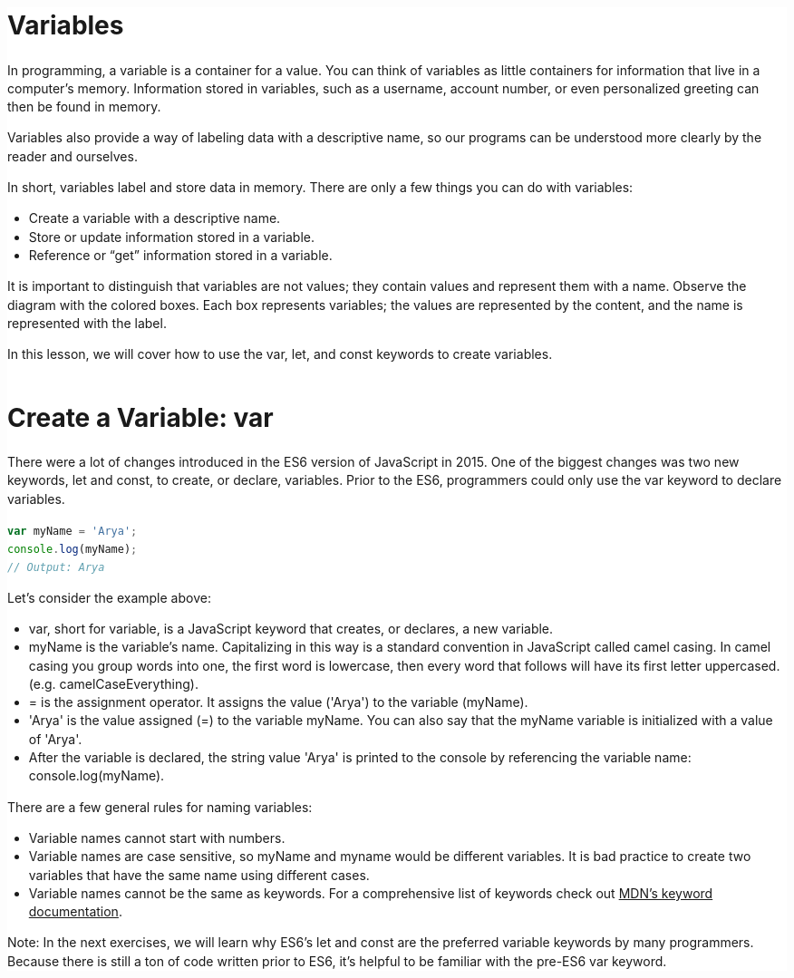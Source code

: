 # Variables
In programming, a variable is a container for a value. You can think of variables as little containers for information that live in a computer’s memory. Information stored in variables, such as a username, account number, or even personalized greeting can then be found in memory.

Variables also provide a way of labeling data with a descriptive name, so our programs can be understood more clearly by the reader and ourselves.

In short, variables label and store data in memory. There are only a few things you can do with variables:

* Create a variable with a descriptive name.
* Store or update information stored in a variable.
* Reference or “get” information stored in a variable.

It is important to distinguish that variables are not values; they contain values and represent them with a name. Observe the diagram with the colored boxes. Each box represents variables; the values are represented by the content, and the name is represented with the label.

In this lesson, we will cover how to use the var, let, and const keywords to create variables.

# Create a Variable: var
There were a lot of changes introduced in the ES6 version of JavaScript in 2015. One of the biggest changes was two new keywords, let and const, to create, or declare, variables. Prior to the ES6, programmers could only use the var keyword to declare variables.
```js
var myName = 'Arya';
console.log(myName);
// Output: Arya
```
Let’s consider the example above:

* var, short for variable, is a JavaScript keyword that creates, or declares, a new variable.
*  myName is the variable’s name. Capitalizing in this way is a standard convention in JavaScript called camel casing. In camel casing you group words into one, the first word is lowercase, then every word that follows will have its first letter uppercased. (e.g. camelCaseEverything).
* = is the assignment operator. It assigns the value ('Arya') to the variable (myName).
* 'Arya' is the value assigned (=) to the variable myName. You can also say that the myName variable is initialized with a value of 'Arya'.
* After the variable is declared, the string value 'Arya' is printed to the console by referencing the variable name: console.log(myName).

There are a few general rules for naming variables:

* Variable names cannot start with numbers.
* Variable names are case sensitive, so myName and myname would be different variables. It is bad practice to create two variables that have the same name using different cases.
* Variable names cannot be the same as keywords. For a comprehensive list of keywords check out [MDN’s keyword documentation](https://developer.mozilla.org/en-US/docs/Web/JavaScript/Reference/Lexical_grammar#Keywords).

Note: In the next exercises, we will learn why ES6’s let and const are the preferred variable keywords by many programmers. Because there is still a ton of code written prior to ES6, it’s helpful to be familiar with the pre-ES6 var keyword.
